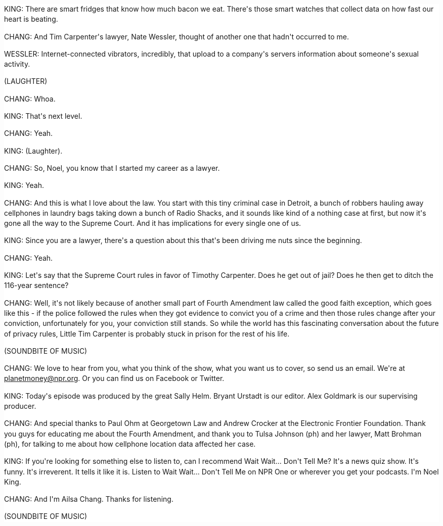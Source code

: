 KING: There are smart fridges that know how much bacon we eat. There's those smart watches that collect data on how fast our heart is beating.

CHANG: And Tim Carpenter's lawyer, Nate Wessler, thought of another one that hadn't occurred to me.

WESSLER: Internet-connected vibrators, incredibly, that upload to a company's servers information about someone's sexual activity.

(LAUGHTER)

CHANG: Whoa.

KING: That's next level.

CHANG: Yeah.

KING: (Laughter).

CHANG: So, Noel, you know that I started my career as a lawyer.

KING: Yeah.

CHANG: And this is what I love about the law. You start with this tiny criminal case in Detroit, a bunch of robbers hauling away cellphones in laundry bags taking down a bunch of Radio Shacks, and it sounds like kind of a nothing case at first, but now it's gone all the way to the Supreme Court. And it has implications for every single one of us.

KING: Since you are a lawyer, there's a question about this that's been driving me nuts since the beginning.

CHANG: Yeah.

KING: Let's say that the Supreme Court rules in favor of Timothy Carpenter. Does he get out of jail? Does he then get to ditch the 116-year sentence?

CHANG: Well, it's not likely because of another small part of Fourth Amendment law called the good faith exception, which goes like this - if the police followed the rules when they got evidence to convict you of a crime and then those rules change after your conviction, unfortunately for you, your conviction still stands. So while the world has this fascinating conversation about the future of privacy rules, Little Tim Carpenter is probably stuck in prison for the rest of his life.

(SOUNDBITE OF MUSIC)

CHANG: We love to hear from you, what you think of the show, what you want us to cover, so send us an email. We're at planetmoney@npr.org. Or you can find us on Facebook or Twitter.

KING: Today's episode was produced by the great Sally Helm. Bryant Urstadt is our editor. Alex Goldmark is our supervising producer.

CHANG: And special thanks to Paul Ohm at Georgetown Law and Andrew Crocker at the Electronic Frontier Foundation. Thank you guys for educating me about the Fourth Amendment, and thank you to Tulsa Johnson (ph) and her lawyer, Matt Brohman (ph), for talking to me about how cellphone location data affected her case.

KING: If you're looking for something else to listen to, can I recommend Wait Wait... Don't Tell Me? It's a news quiz show. It's funny. It's irreverent. It tells it like it is. Listen to Wait Wait... Don't Tell Me on NPR One or wherever you get your podcasts. I'm Noel King.

CHANG: And I'm Ailsa Chang. Thanks for listening.

(SOUNDBITE OF MUSIC)
